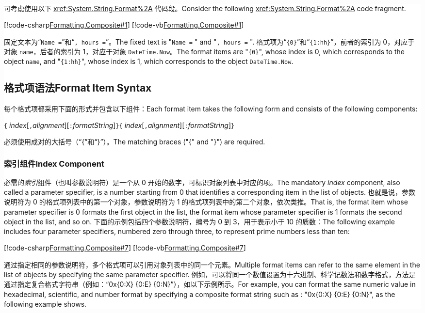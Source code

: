  <span data-ttu-id="569d9-124">可考虑使用以下 <xref:System.String.Format%2A> 代码段。</span><span class="sxs-lookup"><span data-stu-id="569d9-124">Consider the following <xref:System.String.Format%2A> code fragment.</span></span>  
  
 [!code-csharp[Formatting.Composite#1](../../../samples/snippets/csharp/VS_Snippets_CLR/Formatting.Composite/cs/Composite1.cs#1)]
 [!code-vb[Formatting.Composite#1](../../../samples/snippets/visualbasic/VS_Snippets_CLR/Formatting.Composite/vb/Composite1.vb#1)]  
  
 <span data-ttu-id="569d9-125">固定文本为“`Name =`”和“`, hours =`”。</span><span class="sxs-lookup"><span data-stu-id="569d9-125">The fixed text is "`Name =` " and "`, hours =` ".</span></span> <span data-ttu-id="569d9-126">格式项为“`{0}`”和“`{1:hh}`”，前者的索引为 0，对应于对象 `name`，后者的索引为 1，对应于对象 `DateTime.Now`。</span><span class="sxs-lookup"><span data-stu-id="569d9-126">The format items are "`{0}`", whose index is 0, which corresponds to the object `name`, and "`{1:hh}`", whose index is 1, which corresponds to the object `DateTime.Now`.</span></span>  
  
## <a name="format-item-syntax"></a><span data-ttu-id="569d9-127">格式项语法</span><span class="sxs-lookup"><span data-stu-id="569d9-127">Format Item Syntax</span></span>  
 <span data-ttu-id="569d9-128">每个格式项都采用下面的形式并包含以下组件：</span><span class="sxs-lookup"><span data-stu-id="569d9-128">Each format item takes the following form and consists of the following components:</span></span>  
  
 <span data-ttu-id="569d9-129">`{` *index*[`,`*alignment*][`:`*formatString*]`}`</span><span class="sxs-lookup"><span data-stu-id="569d9-129">`{` *index*[`,`*alignment*][`:`*formatString*]`}`</span></span>  
  
 <span data-ttu-id="569d9-130">必须使用成对的大括号（“{”和“}”）。</span><span class="sxs-lookup"><span data-stu-id="569d9-130">The matching braces ("{" and "}") are required.</span></span>  
  
### <a name="index-component"></a><span data-ttu-id="569d9-131">索引组件</span><span class="sxs-lookup"><span data-stu-id="569d9-131">Index Component</span></span>  
 <span data-ttu-id="569d9-132">必需的*索引*组件（也叫参数说明符）是一个从 0 开始的数字，可标识对象列表中对应的项。</span><span class="sxs-lookup"><span data-stu-id="569d9-132">The mandatory *index* component, also called a parameter specifier, is a number starting from 0 that identifies a corresponding item in the list of objects.</span></span> <span data-ttu-id="569d9-133">也就是说，参数说明符为 0 的格式项列表中的第一个对象，参数说明符为 1 的格式项列表中的第二个对象，依次类推。</span><span class="sxs-lookup"><span data-stu-id="569d9-133">That is, the format item whose parameter specifier is 0 formats the first object in the list, the format item whose parameter specifier is 1 formats the second object in the list, and so on.</span></span> <span data-ttu-id="569d9-134">下面的示例包括四个参数说明符，编号为 0 到 3，用于表示小于 10 的质数：</span><span class="sxs-lookup"><span data-stu-id="569d9-134">The following example includes four parameter specifiers, numbered zero through three,  to represent prime numbers less than ten:</span></span>  
  
 [!code-csharp[Formatting.Composite#7](../../../samples/snippets/csharp/VS_Snippets_CLR/Formatting.Composite/cs/index1.cs#7)]
 [!code-vb[Formatting.Composite#7](../../../samples/snippets/visualbasic/VS_Snippets_CLR/Formatting.Composite/vb/index1.vb#7)]  
  
 <span data-ttu-id="569d9-135">通过指定相同的参数说明符，多个格式项可以引用对象列表中的同一个元素。</span><span class="sxs-lookup"><span data-stu-id="569d9-135">Multiple format items can refer to the same element in the list of objects by specifying the same parameter specifier.</span></span> <span data-ttu-id="569d9-136">例如，可以将同一个数值设置为十六进制、科学记数法和数字格式，方法是通过指定复合格式字符串（例如：“0x{0:X} {0:E} {0:N}”），如以下示例所示。</span><span class="sxs-lookup"><span data-stu-id="569d9-136">For example, you can format the same numeric value in hexadecimal, scientific, and number format by specifying a composite format string such as : "0x{0:X} {0:E} {0:N}", as the following example shows.</span></span>  
  